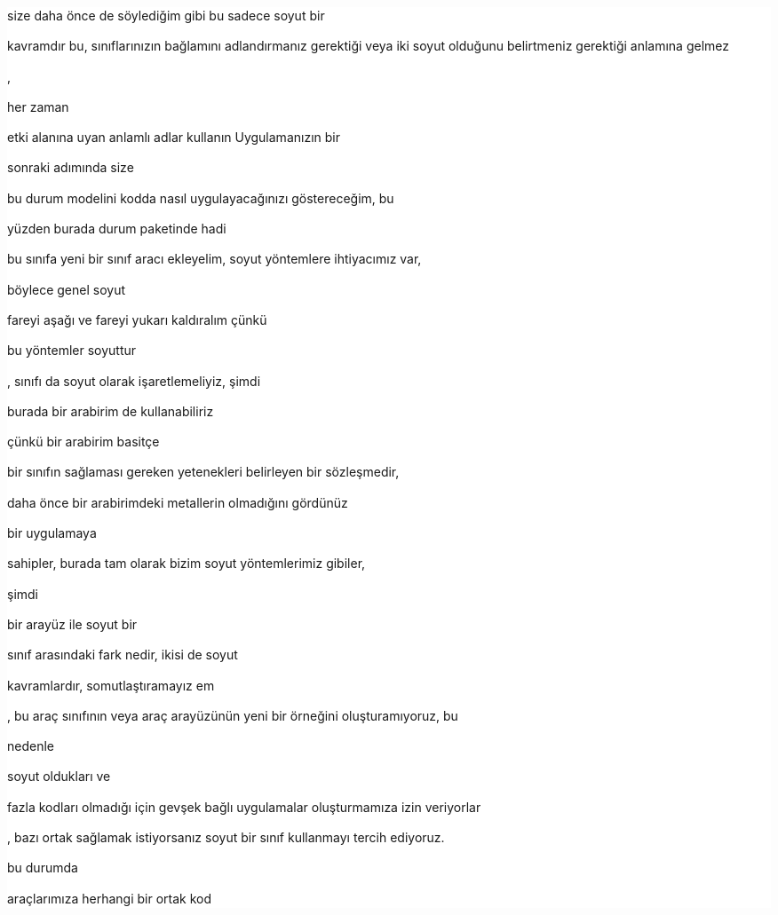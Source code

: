 size daha önce de söylediğim gibi bu sadece soyut bir

kavramdır bu, sınıflarınızın bağlamını adlandırmanız gerektiği veya iki soyut olduğunu belirtmeniz gerektiği anlamına gelmez

,

her zaman

etki alanına uyan anlamlı adlar kullanın  Uygulamanızın bir

sonraki adımında size

bu durum modelini kodda nasıl uygulayacağınızı göstereceğim, bu

yüzden burada durum paketinde hadi

bu sınıfa yeni bir sınıf aracı ekleyelim, soyut yöntemlere ihtiyacımız var,

böylece genel soyut

fareyi aşağı ve fareyi yukarı kaldıralım çünkü

bu yöntemler soyuttur

, sınıfı da soyut olarak işaretlemeliyiz, şimdi

burada bir arabirim de kullanabiliriz

çünkü bir arabirim basitçe



bir sınıfın sağlaması gereken yetenekleri belirleyen bir sözleşmedir,

daha önce bir arabirimdeki metallerin olmadığını gördünüz

bir uygulamaya

sahipler, burada tam olarak bizim soyut yöntemlerimiz gibiler,

şimdi

bir arayüz ile soyut bir

sınıf arasındaki fark nedir, ikisi de soyut

kavramlardır, somutlaştıramayız  em

, bu araç sınıfının veya araç arayüzünün yeni bir örneğini oluşturamıyoruz, bu

nedenle

soyut oldukları ve

fazla kodları olmadığı için gevşek bağlı uygulamalar oluşturmamıza izin veriyorlar



, bazı ortak sağlamak istiyorsanız soyut bir sınıf kullanmayı tercih ediyoruz.



bu durumda

araçlarımıza herhangi bir ortak kod

